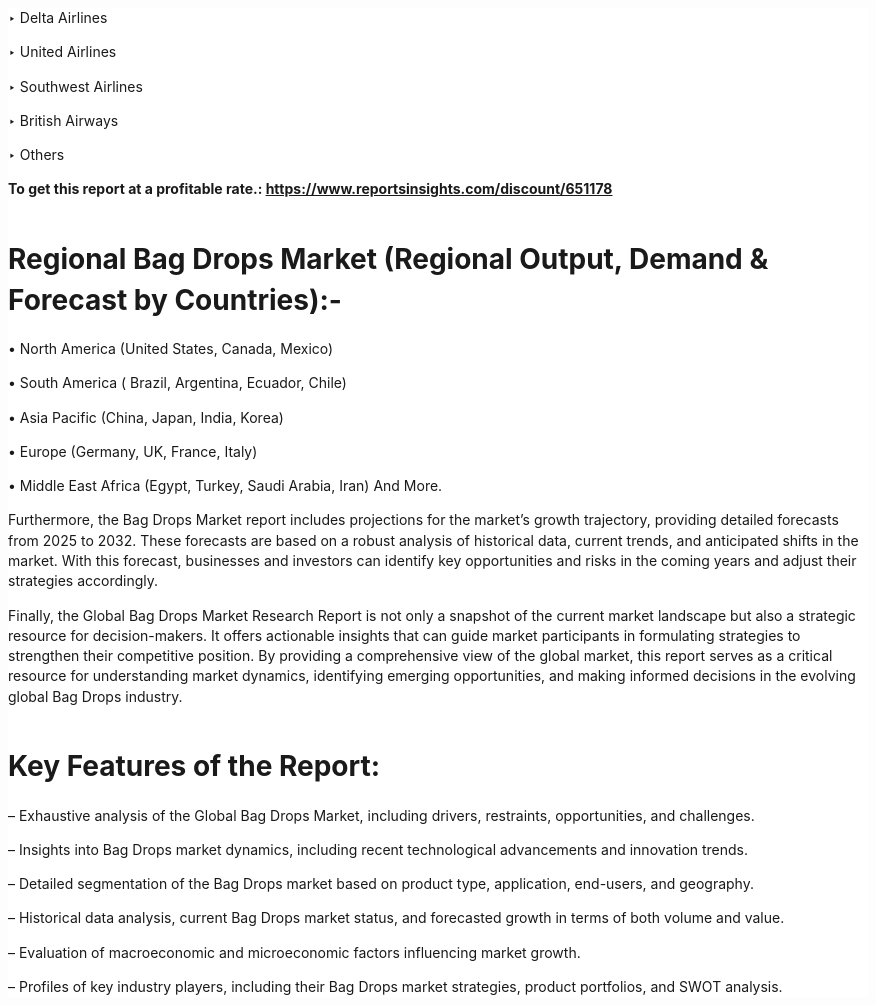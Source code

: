 ‣ Delta Airlines

‣ United Airlines

‣ Southwest Airlines

‣ British Airways

‣ Others

<strong>To get this report at a profitable rate.: <a href=https://www.reportsinsights.com/discount/651178>https://www.reportsinsights.com/discount/651178</a></strong>

# <strong>Regional Bag Drops Market (Regional Output, Demand &amp; Forecast by Countries):-</strong>

• North America (United States, Canada, Mexico)

• South America ( Brazil, Argentina, Ecuador, Chile)

• Asia Pacific (China, Japan, India, Korea)

• Europe (Germany, UK, France, Italy)

• Middle East Africa (Egypt, Turkey, Saudi Arabia, Iran) And More.

Furthermore, the Bag Drops Market report includes projections for the market’s growth trajectory, providing detailed forecasts from 2025 to 2032. These forecasts are based on a robust analysis of historical data, current trends, and anticipated shifts in the market. With this forecast, businesses and investors can identify key opportunities and risks in the coming years and adjust their strategies accordingly.

Finally, the Global Bag Drops Market Research Report is not only a snapshot of the current market landscape but also a strategic resource for decision-makers. It offers actionable insights that can guide market participants in formulating strategies to strengthen their competitive position. By providing a comprehensive view of the global market, this report serves as a critical resource for understanding market dynamics, identifying emerging opportunities, and making informed decisions in the evolving global Bag Drops industry.

# <strong>Key Features of the Report:</strong>

– Exhaustive analysis of the Global Bag Drops Market, including drivers, restraints, opportunities, and challenges.

– Insights into Bag Drops market dynamics, including recent technological advancements and innovation trends.

– Detailed segmentation of the Bag Drops market based on product type, application, end-users, and geography.

– Historical data analysis, current Bag Drops market status, and forecasted growth in terms of both volume and value.

– Evaluation of macroeconomic and microeconomic factors influencing market growth.

– Profiles of key industry players, including their Bag Drops market strategies, product portfolios, and SWOT analysis.
